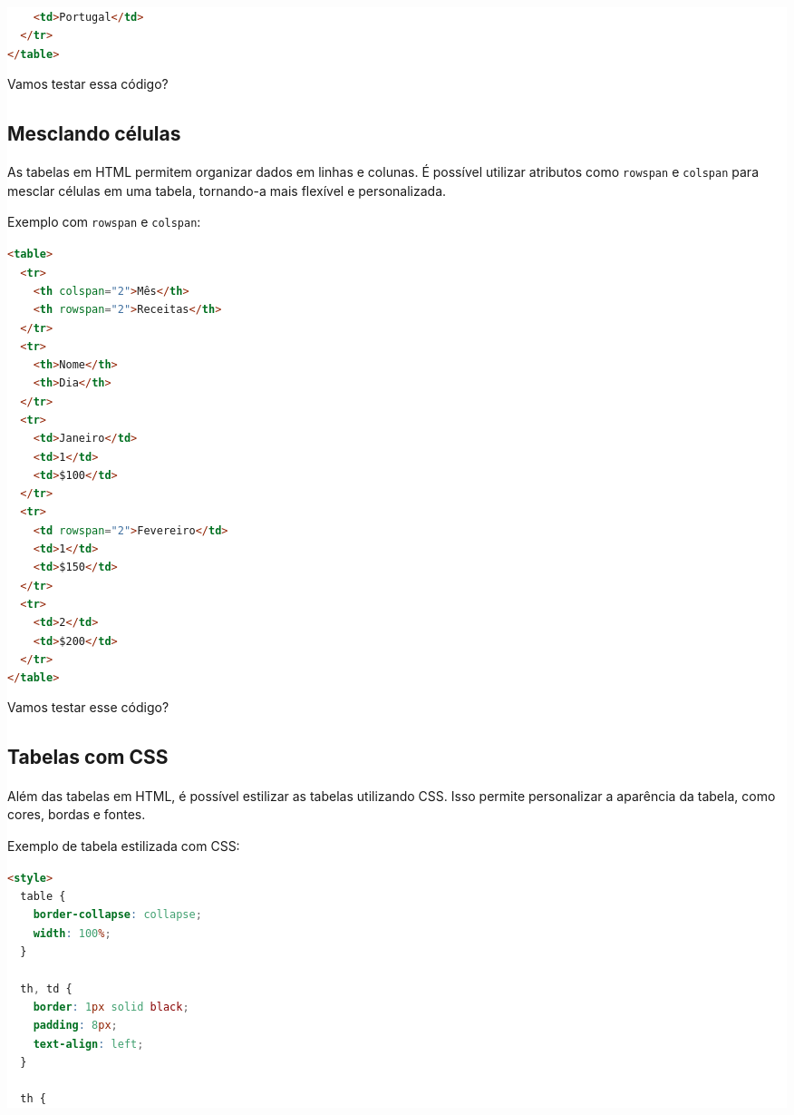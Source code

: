 ```html
    <td>Portugal</td>
  </tr>
</table>

```

Vamos testar essa código?

## Mesclando células

As tabelas em HTML permitem organizar dados em linhas e colunas. É possível utilizar atributos como `rowspan` e `colspan` para mesclar células em uma tabela, tornando-a mais flexível e personalizada.

Exemplo com `rowspan` e `colspan`:

```html
<table>
  <tr>
    <th colspan="2">Mês</th>
    <th rowspan="2">Receitas</th>
  </tr>
  <tr>
    <th>Nome</th>
    <th>Dia</th>
  </tr>
  <tr>
    <td>Janeiro</td>
    <td>1</td>
    <td>$100</td>
  </tr>
  <tr>
    <td rowspan="2">Fevereiro</td>
    <td>1</td>
    <td>$150</td>
  </tr>
  <tr>
    <td>2</td>
    <td>$200</td>
  </tr>
</table>

```

Vamos testar esse código?

## Tabelas com CSS

Além das tabelas em HTML, é possível estilizar as tabelas utilizando CSS. Isso permite personalizar a aparência da tabela, como cores, bordas e fontes.

Exemplo de tabela estilizada com CSS:

```html
<style>
  table {
    border-collapse: collapse;
    width: 100%;
  }

  th, td {
    border: 1px solid black;
    padding: 8px;
    text-align: left;
  }

  th {
```